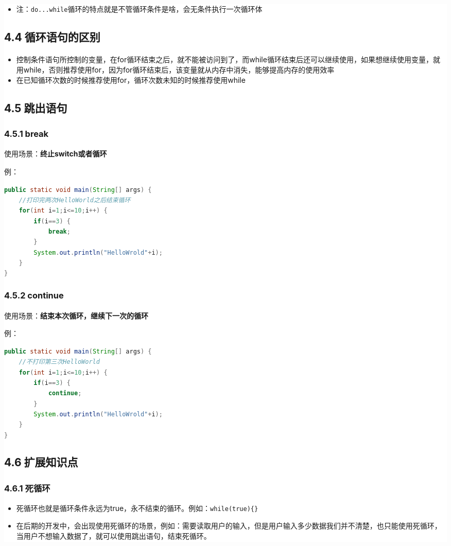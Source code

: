 * 注：`do...while`循环的特点就是不管循环条件是啥，会无条件执行一次循环体

## 4.4 循环语句的区别

* 控制条件语句所控制的变量，在for循环结束之后，就不能被访问到了，而while循环结束后还可以继续使用，如果想继续使用变量，就用while，否则推荐使用for，因为for循环结束后，该变量就从内存中消失，能够提高内存的使用效率
* 在已知循环次数的时候推荐使用for，循环次数未知的时候推荐使用while

## 4.5 跳出语句

### 4.5.1 break

使用场景：**终止switch或者循环**

例：

```java
public static void main(String[] args) {
    //打印完两次HelloWorld之后结束循环
    for(int i=1;i<=10;i++) {
        if(i==3) {
            break;
        }
        System.out.println("HelloWrold"+i);
    }
}
```

### 4.5.2 continue

使用场景：**结束本次循环，继续下一次的循环**

例：

```java
public static void main(String[] args) {
    //不打印第三次HelloWorld
    for(int i=1;i<=10;i++) {
        if(i==3) {
            continue;
        }
        System.out.println("HelloWrold"+i);
    }
}
```

## 4.6 扩展知识点

### 4.6.1 死循环

* 死循环也就是循环条件永远为true，永不结束的循环。例如：`while(true){}`

* 在后期的开发中，会出现使用死循环的场景，例如：需要读取用户的输入，但是用户输入多少数据我们并不清楚，也只能使用死循环，当用户不想输入数据了，就可以使用跳出语句，结束死循环。
